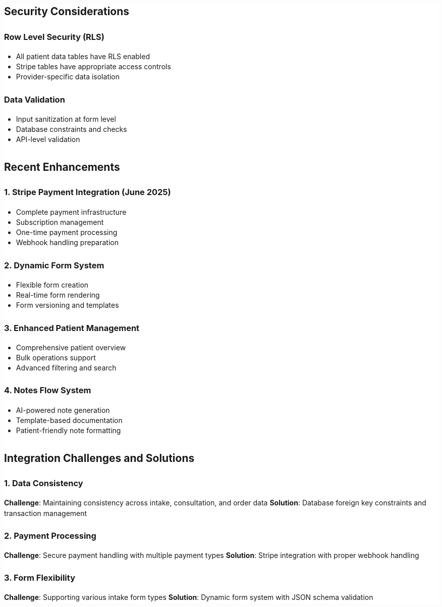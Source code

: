 ## Security Considerations

### Row Level Security (RLS)
- All patient data tables have RLS enabled
- Stripe tables have appropriate access controls
- Provider-specific data isolation

### Data Validation
- Input sanitization at form level
- Database constraints and checks
- API-level validation

## Recent Enhancements

### 1. Stripe Payment Integration (June 2025)
- Complete payment infrastructure
- Subscription management
- One-time payment processing
- Webhook handling preparation

### 2. Dynamic Form System
- Flexible form creation
- Real-time form rendering
- Form versioning and templates

### 3. Enhanced Patient Management
- Comprehensive patient overview
- Bulk operations support
- Advanced filtering and search

### 4. Notes Flow System
- AI-powered note generation
- Template-based documentation
- Patient-friendly note formatting

## Integration Challenges and Solutions

### 1. Data Consistency
**Challenge**: Maintaining consistency across intake, consultation, and order data
**Solution**: Database foreign key constraints and transaction management

### 2. Payment Processing
**Challenge**: Secure payment handling with multiple payment types
**Solution**: Stripe integration with proper webhook handling

### 3. Form Flexibility
**Challenge**: Supporting various intake form types
**Solution**: Dynamic form system with JSON schema validation
